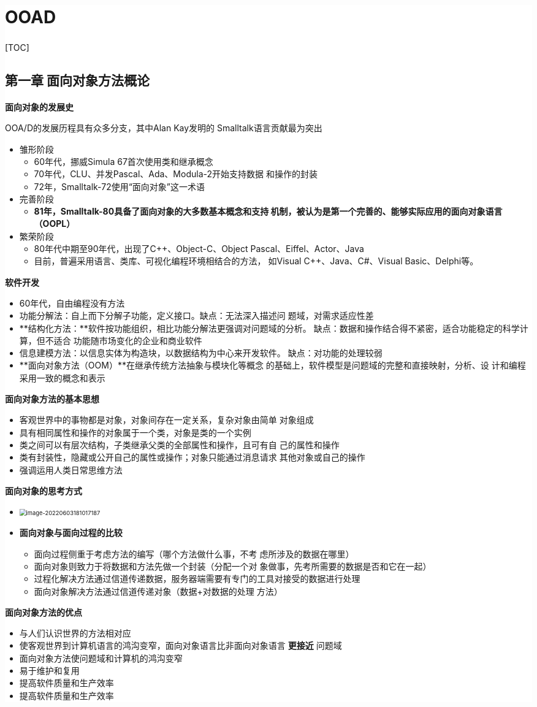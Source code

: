# OOAD

[TOC]

## 第一章 面向对象方法概论

**面向对象的发展史**

OOA/D的发展历程具有众多分支，其中Alan Kay发明的 Smalltalk语言贡献最为突出

- 雏形阶段
  - 60年代，挪威Simula 67首次使用类和继承概念
  - 70年代，CLU、并发Pascal、Ada、Modula-2开始支持数据 和操作的封装
  - 72年，Smalltalk-72使用“面向对象”这一术语
- 完善阶段
  - **81年，Smalltalk-80具备了面向对象的大多数基本概念和支持 机制，被认为是第一个完善的、能够实际应用的面向对象语言 （OOPL）**
- 繁荣阶段
  - 80年代中期至90年代，出现了C++、Object-C、Object  Pascal、Eiffel、Actor、Java
  - 目前，普遍采用语言、类库、可视化编程环境相结合的方法， 如Visual C++、Java、C#、Visual Basic、Delphi等。

**软件开发**

- 60年代，自由编程没有方法
- 功能分解法：自上而下分解子功能，定义接口。缺点：无法深入描述问 题域，对需求适应性差
- **结构化方法：**软件按功能组织，相比功能分解法更强调对问题域的分析。 缺点：数据和操作结合得不紧密，适合功能稳定的科学计算，但不适合 功能随市场变化的企业和商业软件
- 信息建模方法：以信息实体为构造块，以数据结构为中心来开发软件。 缺点：对功能的处理较弱
- **面向对象方法（OOM）**在继承传统方法抽象与模块化等概念 的基础上，软件模型是问题域的完整和直接映射，分析、设 计和编程采用一致的概念和表示

**面向对象方法的基本思想**

- 客观世界中的事物都是对象，对象间存在一定关系，复杂对象由简单 对象组成
- 具有相同属性和操作的对象属于一个类，对象是类的一个实例
- 类之间可以有层次结构，子类继承父类的全部属性和操作，且可有自 己的属性和操作
- 类有封装性，隐藏或公开自己的属性或操作；对象只能通过消息请求 其他对象或自己的操作
- 强调运用人类日常思维方法

**面向对象的思考方式**

- <img src="https://i0.hdslb.com/bfs/album/13f558e875b3bfcb18baaa4864e665b090c90508.png" alt="image-20220603181017187" style="zoom:67%;" />

- **面向对象与面向过程的比较**
  - 面向过程侧重于考虑方法的编写（哪个方法做什么事，不考 虑所涉及的数据在哪里）
  - 面向对象则致力于将数据和方法先做一个封装（分配一个对 象做事，先考所需要的数据是否和它在一起）
  - 过程化解决方法通过信道传递数据，服务器端需要有专门的工具对接受的数据进行处理
  - 面向对象解决方法通过信道传递对象（数据+对数据的处理 方法）



**面向对象方法的优点**

- 与人们认识世界的方法相对应
- 使客观世界到计算机语言的鸿沟变窄，面向对象语言比非面向对象语言 **更接近** 问题域
- 面向对象方法使问题域和计算机的鸿沟变窄
- 易于维护和复用
- 提高软件质量和生产效率
- 提高软件质量和生产效率
